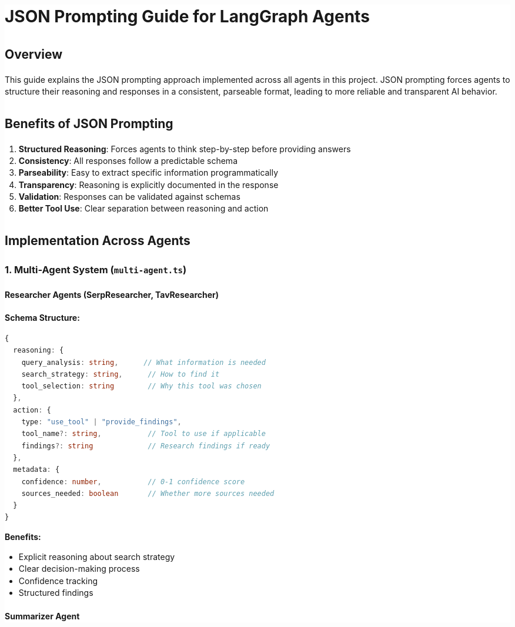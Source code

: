 # JSON Prompting Guide for LangGraph Agents

## Overview

This guide explains the JSON prompting approach implemented across all agents in this project. JSON prompting forces agents to structure their reasoning and responses in a consistent, parseable format, leading to more reliable and transparent AI behavior.

## Benefits of JSON Prompting

1. **Structured Reasoning**: Forces agents to think step-by-step before providing answers
2. **Consistency**: All responses follow a predictable schema
3. **Parseability**: Easy to extract specific information programmatically
4. **Transparency**: Reasoning is explicitly documented in the response
5. **Validation**: Responses can be validated against schemas
6. **Better Tool Use**: Clear separation between reasoning and action

## Implementation Across Agents

### 1. Multi-Agent System (`multi-agent.ts`)

#### Researcher Agents (SerpResearcher, TavResearcher)

**Schema Structure:**
```typescript
{
  reasoning: {
    query_analysis: string,      // What information is needed
    search_strategy: string,      // How to find it
    tool_selection: string        // Why this tool was chosen
  },
  action: {
    type: "use_tool" | "provide_findings",
    tool_name?: string,           // Tool to use if applicable
    findings?: string             // Research findings if ready
  },
  metadata: {
    confidence: number,           // 0-1 confidence score
    sources_needed: boolean       // Whether more sources needed
  }
}
```

**Benefits:**
- Explicit reasoning about search strategy
- Clear decision-making process
- Confidence tracking
- Structured findings

#### Summarizer Agent
